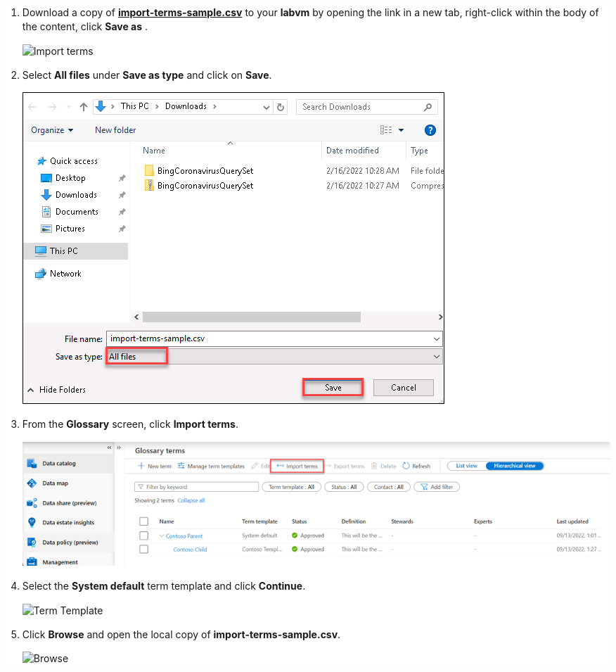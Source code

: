 1. Download a copy of **[import-terms-sample.csv](https://github.com/tayganr/purviewlab/raw/main/assets/import-terms-sample.csv)** to your **labvm** by opening the link in a new tab, right-click within the body of the content, click **Save as** .

    ![Import terms](../images/module04/04.29-sample-saveas.png)
    
1. Select **All files** under **Save as type** and click on **Save**.

   ![Svae](../images/module04/saveas.png)

2. From the **Glossary** screen, click **Import terms**.

    ![Import terms](../images/module04/M4-T3-S3.png)

3. Select the **System default** term template and click **Continue**.

    ![Term Template](../images/module04/04.13-import-default.png)

4. Click **Browse** and open the local copy of **import-terms-sample.csv**.

    ![Browse](../images/module04/04.14-import-browse.png)

